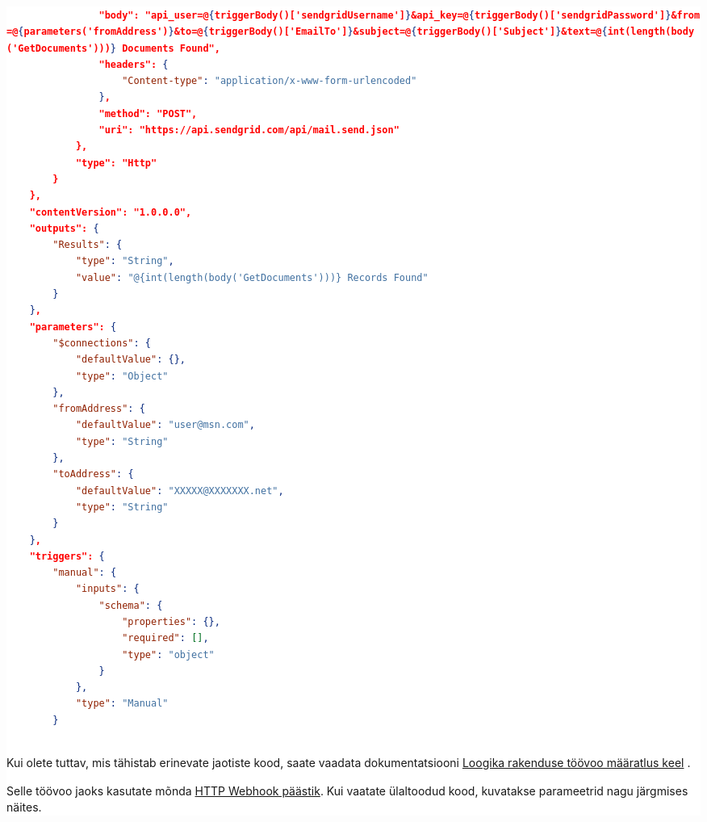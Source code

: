 ```JSON
                "body": "api_user=@{triggerBody()['sendgridUsername']}&api_key=@{triggerBody()['sendgridPassword']}&from=@{parameters('fromAddress')}&to=@{triggerBody()['EmailTo']}&subject=@{triggerBody()['Subject']}&text=@{int(length(body('GetDocuments')))} Documents Found",
                "headers": {
                    "Content-type": "application/x-www-form-urlencoded"
                },
                "method": "POST",
                "uri": "https://api.sendgrid.com/api/mail.send.json"
            },
            "type": "Http"
        }
    },
    "contentVersion": "1.0.0.0",
    "outputs": {
        "Results": {
            "type": "String",
            "value": "@{int(length(body('GetDocuments')))} Records Found"
        }
    },
    "parameters": {
        "$connections": {
            "defaultValue": {},
            "type": "Object"
        },
        "fromAddress": {
            "defaultValue": "user@msn.com",
            "type": "String"
        },
        "toAddress": {
            "defaultValue": "XXXXX@XXXXXXX.net",
            "type": "String"
        }
    },
    "triggers": {
        "manual": {
            "inputs": {
                "schema": {
                    "properties": {},
                    "required": [],
                    "type": "object"
                }
            },
            "type": "Manual"
        }
    
```

Kui olete tuttav, mis tähistab erinevate jaotiste kood, saate vaadata dokumentatsiooni [Loogika rakenduse töövoo määratlus keel](http://aka.ms/logicappsdocs) .

Selle töövoo jaoks kasutate mõnda [HTTP Webhook päästik](https://sendgrid.com/blog/whats-webhook/). Kui vaatate ülaltoodud kood, kuvatakse parameetrid nagu järgmises näites.

